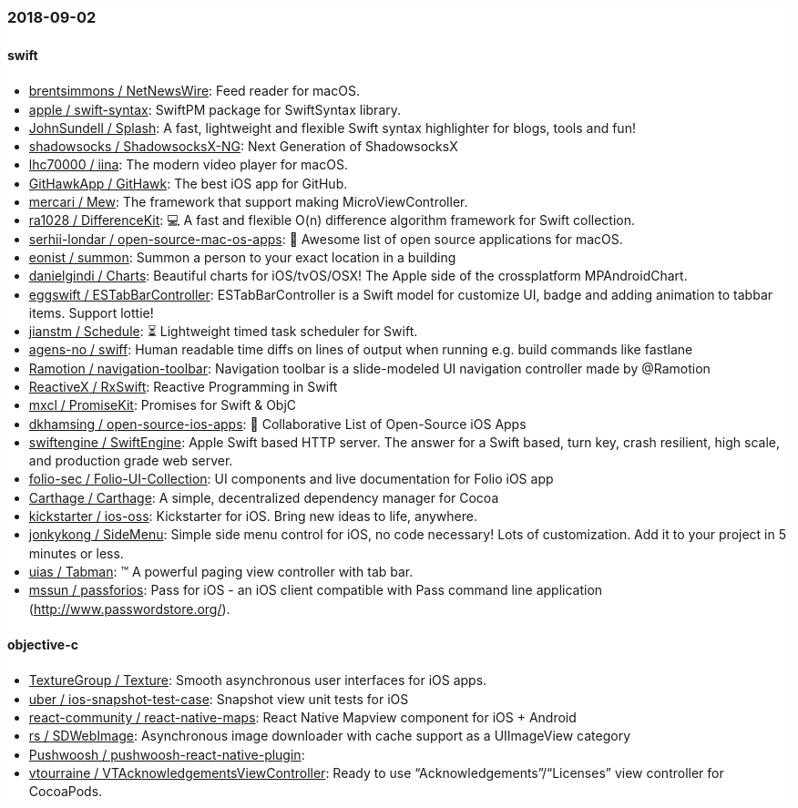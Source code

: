 ### 2018-09-02

#### swift
* [brentsimmons / NetNewsWire](https://github.com/brentsimmons/NetNewsWire): Feed reader for macOS.
* [apple / swift-syntax](https://github.com/apple/swift-syntax): SwiftPM package for SwiftSyntax library.
* [JohnSundell / Splash](https://github.com/JohnSundell/Splash): A fast, lightweight and flexible Swift syntax highlighter for blogs, tools and fun!
* [shadowsocks / ShadowsocksX-NG](https://github.com/shadowsocks/ShadowsocksX-NG): Next Generation of ShadowsocksX
* [lhc70000 / iina](https://github.com/lhc70000/iina): The modern video player for macOS.
* [GitHawkApp / GitHawk](https://github.com/GitHawkApp/GitHawk): The best iOS app for GitHub.
* [mercari / Mew](https://github.com/mercari/Mew): The framework that support making MicroViewController.
* [ra1028 / DifferenceKit](https://github.com/ra1028/DifferenceKit): 💻 A fast and flexible O(n) difference algorithm framework for Swift collection.
* [serhii-londar / open-source-mac-os-apps](https://github.com/serhii-londar/open-source-mac-os-apps): 🚀 Awesome list of open source applications for macOS.
* [eonist / summon](https://github.com/eonist/summon): Summon a person to your exact location in a building
* [danielgindi / Charts](https://github.com/danielgindi/Charts): Beautiful charts for iOS/tvOS/OSX! The Apple side of the crossplatform MPAndroidChart.
* [eggswift / ESTabBarController](https://github.com/eggswift/ESTabBarController): ESTabBarController is a Swift model for customize UI, badge and adding animation to tabbar items. Support lottie!
* [jianstm / Schedule](https://github.com/jianstm/Schedule): ⏳ Lightweight timed task scheduler for Swift.
* [agens-no / swiff](https://github.com/agens-no/swiff): Human readable time diffs on lines of output when running e.g. build commands like fastlane
* [Ramotion / navigation-toolbar](https://github.com/Ramotion/navigation-toolbar): Navigation toolbar is a slide-modeled UI navigation controller made by @Ramotion
* [ReactiveX / RxSwift](https://github.com/ReactiveX/RxSwift): Reactive Programming in Swift
* [mxcl / PromiseKit](https://github.com/mxcl/PromiseKit): Promises for Swift & ObjC
* [dkhamsing / open-source-ios-apps](https://github.com/dkhamsing/open-source-ios-apps): 📱 Collaborative List of Open-Source iOS Apps
* [swiftengine / SwiftEngine](https://github.com/swiftengine/SwiftEngine): Apple Swift based HTTP server. The answer for a Swift based, turn key, crash resilient, high scale, and production grade web server.
* [folio-sec / Folio-UI-Collection](https://github.com/folio-sec/Folio-UI-Collection): UI components and live documentation for Folio iOS app
* [Carthage / Carthage](https://github.com/Carthage/Carthage): A simple, decentralized dependency manager for Cocoa
* [kickstarter / ios-oss](https://github.com/kickstarter/ios-oss): Kickstarter for iOS. Bring new ideas to life, anywhere.
* [jonkykong / SideMenu](https://github.com/jonkykong/SideMenu): Simple side menu control for iOS, no code necessary! Lots of customization. Add it to your project in 5 minutes or less.
* [uias / Tabman](https://github.com/uias/Tabman): ™️ A powerful paging view controller with tab bar.
* [mssun / passforios](https://github.com/mssun/passforios): Pass for iOS - an iOS client compatible with Pass command line application (http://www.passwordstore.org/).

#### objective-c
* [TextureGroup / Texture](https://github.com/TextureGroup/Texture): Smooth asynchronous user interfaces for iOS apps.
* [uber / ios-snapshot-test-case](https://github.com/uber/ios-snapshot-test-case): Snapshot view unit tests for iOS
* [react-community / react-native-maps](https://github.com/react-community/react-native-maps): React Native Mapview component for iOS + Android
* [rs / SDWebImage](https://github.com/rs/SDWebImage): Asynchronous image downloader with cache support as a UIImageView category
* [Pushwoosh / pushwoosh-react-native-plugin](https://github.com/Pushwoosh/pushwoosh-react-native-plugin): 
* [vtourraine / VTAcknowledgementsViewController](https://github.com/vtourraine/VTAcknowledgementsViewController): Ready to use “Acknowledgements”/“Licenses” view controller for CocoaPods.
